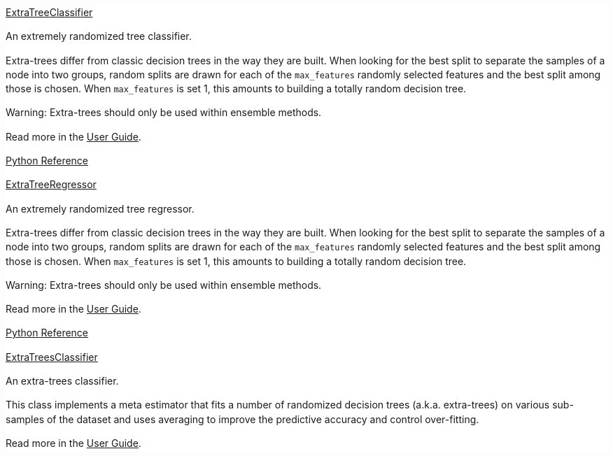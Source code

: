 [ExtraTreeClassifier](classes/ExtraTreeClassifier.md)

</td>
<td>

An extremely randomized tree classifier.

Extra-trees differ from classic decision trees in the way they are built. When looking for the best split to separate the samples of a node into two groups, random splits are drawn for each of the `max_features` randomly selected features and the best split among those is chosen. When `max_features` is set 1, this amounts to building a totally random decision tree.

Warning: Extra-trees should only be used within ensemble methods.

Read more in the [User Guide](https://scikit-learn.org/stable/modules/generated/../tree.html#tree).

[Python Reference](https://scikit-learn.org/stable/modules/generated/sklearn.tree.ExtraTreeClassifier.html)

</td>
</tr>
<tr>
<td>

[ExtraTreeRegressor](classes/ExtraTreeRegressor.md)

</td>
<td>

An extremely randomized tree regressor.

Extra-trees differ from classic decision trees in the way they are built. When looking for the best split to separate the samples of a node into two groups, random splits are drawn for each of the `max_features` randomly selected features and the best split among those is chosen. When `max_features` is set 1, this amounts to building a totally random decision tree.

Warning: Extra-trees should only be used within ensemble methods.

Read more in the [User Guide](https://scikit-learn.org/stable/modules/generated/../tree.html#tree).

[Python Reference](https://scikit-learn.org/stable/modules/generated/sklearn.tree.ExtraTreeRegressor.html)

</td>
</tr>
<tr>
<td>

[ExtraTreesClassifier](classes/ExtraTreesClassifier.md)

</td>
<td>

An extra-trees classifier.

This class implements a meta estimator that fits a number of randomized decision trees (a.k.a. extra-trees) on various sub-samples of the dataset and uses averaging to improve the predictive accuracy and control over-fitting.

Read more in the [User Guide](https://scikit-learn.org/stable/modules/generated/../ensemble.html#forest).
